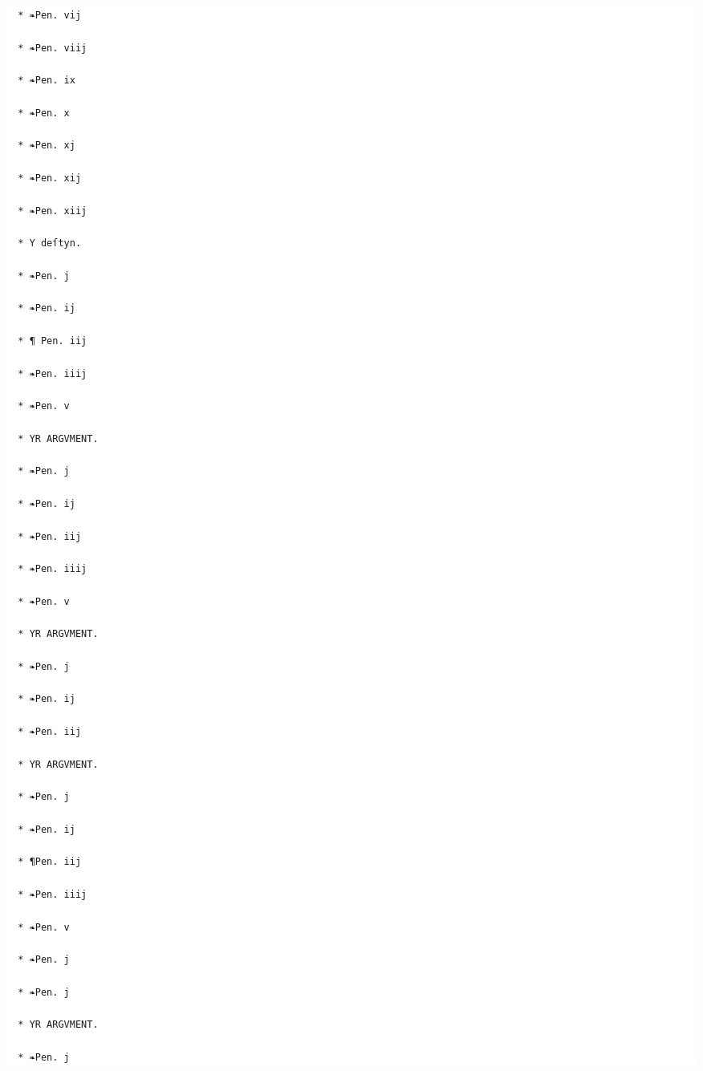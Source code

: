       * ❧Pen. vij

      * ❧Pen. viij

      * ❧Pen. ix

      * ❧Pen. x

      * ❧Pen. xj

      * ❧Pen. xij

      * ❧Pen. xiij

      * Y deſtyn.

      * ❧Pen. j

      * ❧Pen. ij

      * ¶ Pen. iij

      * ❧Pen. iiij

      * ❧Pen. v

      * YR ARGVMENT.

      * ❧Pen. j

      * ❧Pen. ij

      * ❧Pen. iij

      * ❧Pen. iiij

      * ❧Pen. v

      * YR ARGVMENT.

      * ❧Pen. j

      * ❧Pen. ij

      * ❧Pen. iij

      * YR ARGVMENT.

      * ❧Pen. j

      * ❧Pen. ij

      * ¶Pen. iij

      * ❧Pen. iiij

      * ❧Pen. v

      * ❧Pen. j

      * ❧Pen. j

      * YR ARGVMENT.

      * ❧Pen. j
